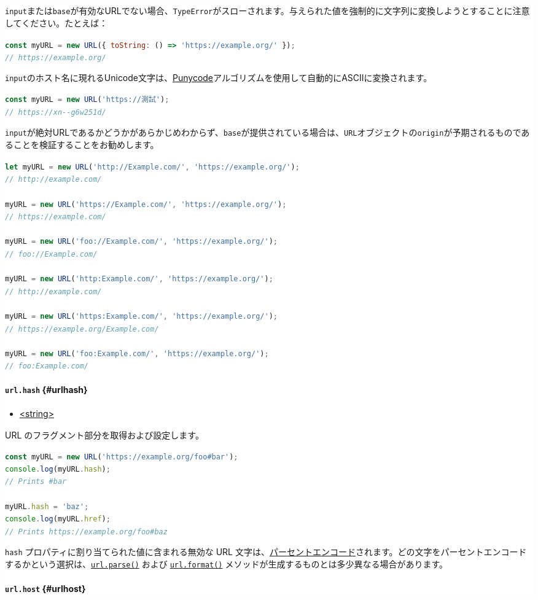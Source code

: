 `input`または`base`が有効なURLでない場合、`TypeError`がスローされます。与えられた値を強制的に文字列に変換しようとすることに注意してください。たとえば：

```js [ESM]
const myURL = new URL({ toString: () => 'https://example.org/' });
// https://example.org/
```
`input`のホスト名に現れるUnicode文字は、[Punycode](https://tools.ietf.org/html/rfc5891#section-4.4)アルゴリズムを使用して自動的にASCIIに変換されます。

```js [ESM]
const myURL = new URL('https://測試');
// https://xn--g6w251d/
```
`input`が絶対URLであるかどうかがあらかじめわからず、`base`が提供されている場合は、`URL`オブジェクトの`origin`が予期されるものであることを検証することをお勧めします。

```js [ESM]
let myURL = new URL('http://Example.com/', 'https://example.org/');
// http://example.com/

myURL = new URL('https://Example.com/', 'https://example.org/');
// https://example.com/

myURL = new URL('foo://Example.com/', 'https://example.org/');
// foo://Example.com/

myURL = new URL('http:Example.com/', 'https://example.org/');
// http://example.com/

myURL = new URL('https:Example.com/', 'https://example.org/');
// https://example.org/Example.com/

myURL = new URL('foo:Example.com/', 'https://example.org/');
// foo:Example.com/
```

#### `url.hash` {#urlhash}

- [\<string\>](https://developer.mozilla.org/en-US/docs/Web/JavaScript/Data_structures#String_type)

URL のフラグメント部分を取得および設定します。

```js [ESM]
const myURL = new URL('https://example.org/foo#bar');
console.log(myURL.hash);
// Prints #bar

myURL.hash = 'baz';
console.log(myURL.href);
// Prints https://example.org/foo#baz
```
`hash` プロパティに割り当てられた値に含まれる無効な URL 文字は、[パーセントエンコード](/ja/nodejs/api/url#percent-encoding-in-urls)されます。どの文字をパーセントエンコードするかという選択は、[`url.parse()`](/ja/nodejs/api/url#urlparseurlstring-parsequerystring-slashesdenotehost) および [`url.format()`](/ja/nodejs/api/url#urlformaturlobject) メソッドが生成するものとは多少異なる場合があります。

#### `url.host` {#urlhost}
